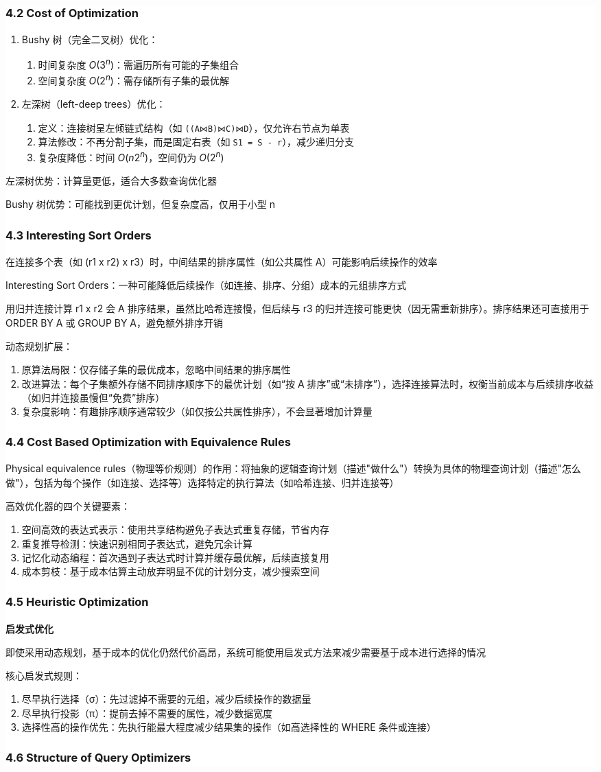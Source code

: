 ### 4.2 Cost of Optimization

1. Bushy 树（完全二叉树）优化：

    1. 时间复杂度 $O(3^n)$：需遍历所有可能的子集组合
    2. 空间复杂度 $O(2^n)$：需存储所有子集的最优解

2. 左深树（left-deep trees）优化：

    1. 定义：连接树呈左倾链式结构（如 `((A⋈B)⋈C)⋈D`），仅允许右节点为单表
    2. 算法修改：不再分割子集，而是固定右表（如 `S1 = S - r`），减少递归分支
    3. 复杂度降低：时间 $O(n 2^n)$，空间仍为 $O(2^n)$

左深树优势：计算量更低，适合大多数查询优化器

Bushy 树优势：可能找到更优计划，但复杂度高，仅用于小型 n

### 4.3 Interesting Sort Orders

在连接多个表（如 (r1 x r2) x r3）时，中间结果的排序属性（如公共属性 A）可能影响后续操作的效率

Interesting Sort Orders：一种可能降低后续操作（如连接、排序、分组）成本的元组排序方式

用归并连接计算 r1 x r2 会 A 排序结果，虽然比哈希连接慢，但后续与 r3 的归并连接可能更快（因无需重新排序）。排序结果还可直接用于 ORDER BY A 或 GROUP BY A，避免额外排序开销

动态规划扩展：

1. 原算法局限：仅存储子集的最优成本，忽略中间结果的排序属性
2. 改进算法：每个子集额外存储不同排序顺序下的最优计划（如“按 A 排序”或“未排序”），选择连接算法时，权衡当前成本与后续排序收益（如归并连接虽慢但“免费”排序）
3. 复杂度影响：有趣排序顺序通常较少（如仅按公共属性排序），不会显著增加计算量

### 4.4 Cost Based Optimization with Equivalence Rules

Physical equivalence rules（物理等价规则）的作用：将抽象的逻辑查询计划（描述"做什么"）转换为具体的物理查询计划（描述"怎么做"），包括为每个操作（如连接、选择等）选择特定的执行算法（如哈希连接、归并连接等）

高效优化器的四个关键要素：

1. 空间高效的表达式表示：使用共享结构避免子表达式重复存储，节省内存
2. 重复推导检测：快速识别相同子表达式，避免冗余计算
3. 记忆化动态编程：首次遇到子表达式时计算并缓存最优解，后续直接复用
4. 成本剪枝：基于成本估算主动放弃明显不优的计划分支，减少搜索空间

### 4.5 Heuristic Optimization

**启发式优化**

即使采用动态规划，基于成本的优化仍然代价高昂，系统可能使用启发式方法来减少需要基于成本进行选择的情况

核心启发式规则：

1. 尽早执行选择（σ）：先过滤掉不需要的元组，减少后续操作的数据量
2. 尽早执行投影（π）：提前去掉不需要的属性，减少数据宽度
3. 选择性高的操作优先：先执行能最大程度减少结果集的操作（如高选择性的 WHERE 条件或连接）

### 4.6 Structure of Query Optimizers
